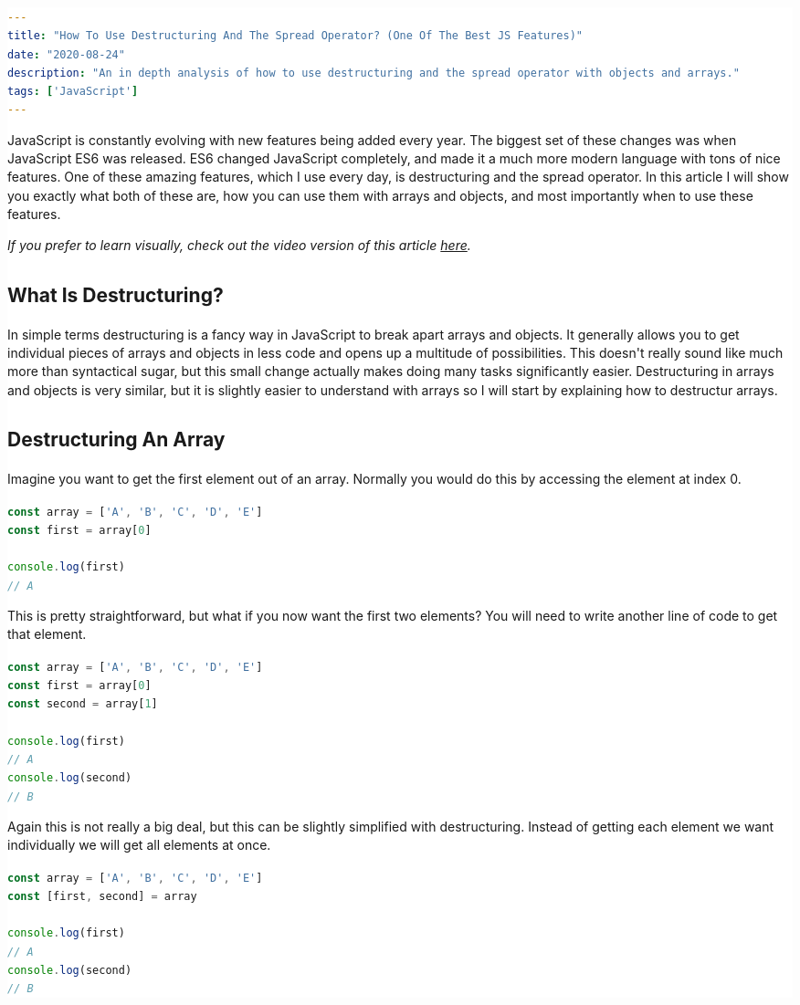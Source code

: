```yaml
---
title: "How To Use Destructuring And The Spread Operator? (One Of The Best JS Features)"
date: "2020-08-24"
description: "An in depth analysis of how to use destructuring and the spread operator with objects and arrays."
tags: ['JavaScript']
---
```


JavaScript is constantly evolving with new features being added every year. The biggest set of these changes was when JavaScript ES6 was released. ES6 changed JavaScript completely, and made it a much more modern language with tons of nice features. One of these amazing features, which I use every day, is destructuring and the spread operator. In this article I will show you exactly what both of these are, how you can use them with arrays and objects, and most importantly when to use these features.

*If you prefer to learn visually, check out the video version of this article [here](https://youtu.be/NIq3qLaHCIs).*

## What Is Destructuring?

In simple terms destructuring is a fancy way in JavaScript to break apart arrays and objects. It generally allows you to get individual pieces of arrays and objects in less code and opens up a multitude of possibilities. This doesn't really sound like much more than syntactical sugar, but this small change actually makes doing many tasks significantly easier. Destructuring in arrays and objects is very similar, but it is slightly easier to understand with arrays so I will start by explaining how to destructur arrays.

## Destructuring An Array

Imagine you want to get the first element out of an array. Normally you would do this by accessing the element at index 0.
```js
const array = ['A', 'B', 'C', 'D', 'E']
const first = array[0]

console.log(first)
// A
```
This is pretty straightforward, but what if you now want the first two elements? You will need to write another line of code to get that element.
```js
const array = ['A', 'B', 'C', 'D', 'E']
const first = array[0]
const second = array[1]

console.log(first)
// A
console.log(second)
// B
```
Again this is not really a big deal, but this can be slightly simplified with destructuring. Instead of getting each element we want individually we will get all elements at once.
```js
const array = ['A', 'B', 'C', 'D', 'E']
const [first, second] = array

console.log(first)
// A
console.log(second)
// B
```